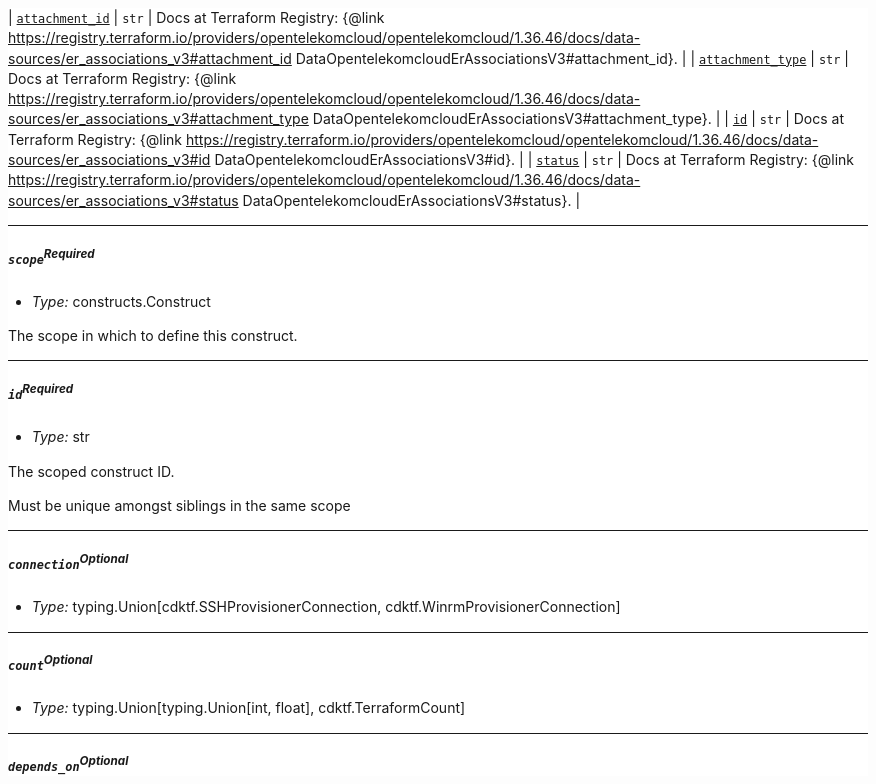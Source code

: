 | <code><a href="#@cdktf/provider-opentelekomcloud.dataOpentelekomcloudErAssociationsV3.DataOpentelekomcloudErAssociationsV3.Initializer.parameter.attachmentId">attachment_id</a></code> | <code>str</code> | Docs at Terraform Registry: {@link https://registry.terraform.io/providers/opentelekomcloud/opentelekomcloud/1.36.46/docs/data-sources/er_associations_v3#attachment_id DataOpentelekomcloudErAssociationsV3#attachment_id}. |
| <code><a href="#@cdktf/provider-opentelekomcloud.dataOpentelekomcloudErAssociationsV3.DataOpentelekomcloudErAssociationsV3.Initializer.parameter.attachmentType">attachment_type</a></code> | <code>str</code> | Docs at Terraform Registry: {@link https://registry.terraform.io/providers/opentelekomcloud/opentelekomcloud/1.36.46/docs/data-sources/er_associations_v3#attachment_type DataOpentelekomcloudErAssociationsV3#attachment_type}. |
| <code><a href="#@cdktf/provider-opentelekomcloud.dataOpentelekomcloudErAssociationsV3.DataOpentelekomcloudErAssociationsV3.Initializer.parameter.id">id</a></code> | <code>str</code> | Docs at Terraform Registry: {@link https://registry.terraform.io/providers/opentelekomcloud/opentelekomcloud/1.36.46/docs/data-sources/er_associations_v3#id DataOpentelekomcloudErAssociationsV3#id}. |
| <code><a href="#@cdktf/provider-opentelekomcloud.dataOpentelekomcloudErAssociationsV3.DataOpentelekomcloudErAssociationsV3.Initializer.parameter.status">status</a></code> | <code>str</code> | Docs at Terraform Registry: {@link https://registry.terraform.io/providers/opentelekomcloud/opentelekomcloud/1.36.46/docs/data-sources/er_associations_v3#status DataOpentelekomcloudErAssociationsV3#status}. |

---

##### `scope`<sup>Required</sup> <a name="scope" id="@cdktf/provider-opentelekomcloud.dataOpentelekomcloudErAssociationsV3.DataOpentelekomcloudErAssociationsV3.Initializer.parameter.scope"></a>

- *Type:* constructs.Construct

The scope in which to define this construct.

---

##### `id`<sup>Required</sup> <a name="id" id="@cdktf/provider-opentelekomcloud.dataOpentelekomcloudErAssociationsV3.DataOpentelekomcloudErAssociationsV3.Initializer.parameter.id"></a>

- *Type:* str

The scoped construct ID.

Must be unique amongst siblings in the same scope

---

##### `connection`<sup>Optional</sup> <a name="connection" id="@cdktf/provider-opentelekomcloud.dataOpentelekomcloudErAssociationsV3.DataOpentelekomcloudErAssociationsV3.Initializer.parameter.connection"></a>

- *Type:* typing.Union[cdktf.SSHProvisionerConnection, cdktf.WinrmProvisionerConnection]

---

##### `count`<sup>Optional</sup> <a name="count" id="@cdktf/provider-opentelekomcloud.dataOpentelekomcloudErAssociationsV3.DataOpentelekomcloudErAssociationsV3.Initializer.parameter.count"></a>

- *Type:* typing.Union[typing.Union[int, float], cdktf.TerraformCount]

---

##### `depends_on`<sup>Optional</sup> <a name="depends_on" id="@cdktf/provider-opentelekomcloud.dataOpentelekomcloudErAssociationsV3.DataOpentelekomcloudErAssociationsV3.Initializer.parameter.dependsOn"></a>
